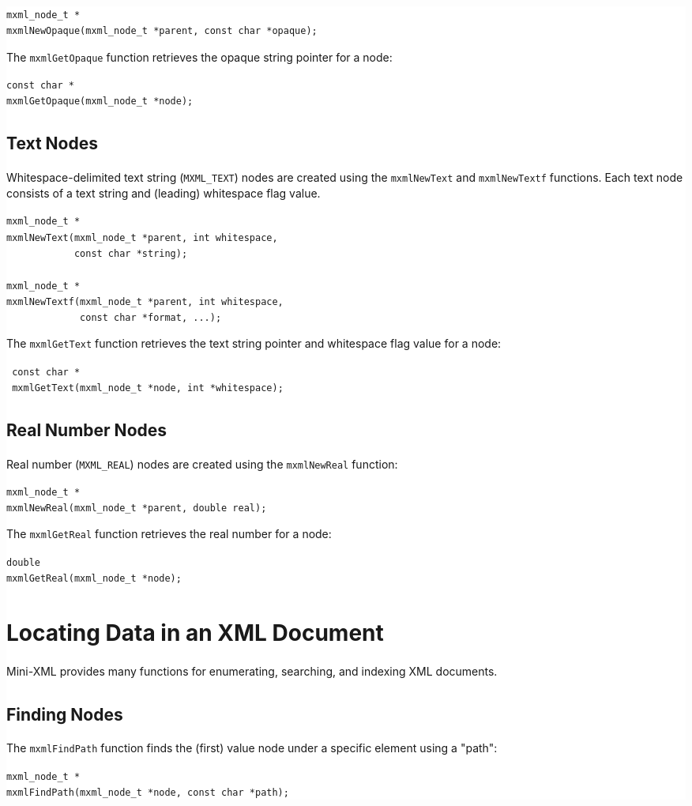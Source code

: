     mxml_node_t *
    mxmlNewOpaque(mxml_node_t *parent, const char *opaque);

The `mxmlGetOpaque` function retrieves the opaque string pointer for a node:

    const char *
    mxmlGetOpaque(mxml_node_t *node);


## Text Nodes

Whitespace-delimited text string \(`MXML_TEXT`) nodes are created using the
`mxmlNewText` and `mxmlNewTextf` functions.  Each text node consists of a text
string and (leading) whitespace flag value.

    mxml_node_t *
    mxmlNewText(mxml_node_t *parent, int whitespace,
                const char *string);

    mxml_node_t *
    mxmlNewTextf(mxml_node_t *parent, int whitespace,
                 const char *format, ...);

The `mxmlGetText` function retrieves the text string pointer and whitespace
flag value for a node:

     const char *
     mxmlGetText(mxml_node_t *node, int *whitespace);


## Real Number Nodes

Real number \(`MXML_REAL`) nodes are created using the `mxmlNewReal` function:

    mxml_node_t *
    mxmlNewReal(mxml_node_t *parent, double real);

The `mxmlGetReal` function retrieves the real number for a node:

    double
    mxmlGetReal(mxml_node_t *node);


# Locating Data in an XML Document

Mini-XML provides many functions for enumerating, searching, and indexing XML
documents.


## Finding Nodes

The `mxmlFindPath` function finds the (first) value node under a specific
element using a "path":

    mxml_node_t *
    mxmlFindPath(mxml_node_t *node, const char *path);
